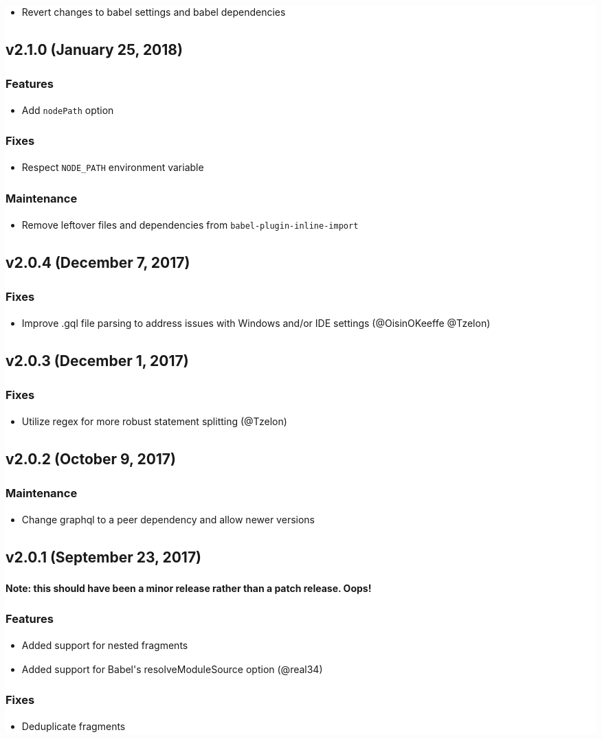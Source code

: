- Revert changes to babel settings and babel dependencies

## v2.1.0 (January 25, 2018)

### Features

- Add `nodePath` option

### Fixes

- Respect `NODE_PATH` environment variable

### Maintenance

- Remove leftover files and dependencies from `babel-plugin-inline-import`

## v2.0.4 (December 7, 2017)

### Fixes

- Improve .gql file parsing to address issues with Windows and/or IDE settings (@OisinOKeeffe
  @Tzelon)

## v2.0.3 (December 1, 2017)

### Fixes

- Utilize regex for more robust statement splitting (@Tzelon)

## v2.0.2 (October 9, 2017)

### Maintenance

- Change graphql to a peer dependency and allow newer versions

## v2.0.1 (September 23, 2017)

#### Note: this should have been a minor release rather than a patch release. Oops!

### Features

- Added support for nested fragments

- Added support for Babel's resolveModuleSource option (@real34)

### Fixes

- Deduplicate fragments

